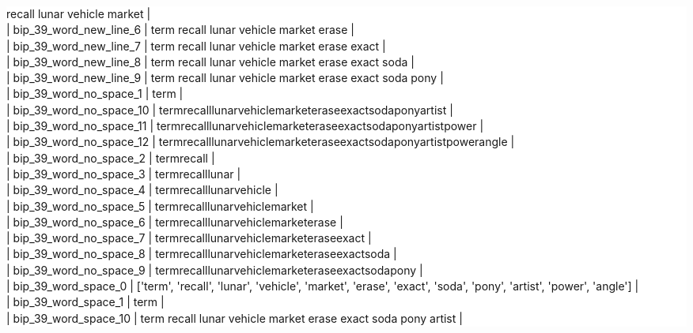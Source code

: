 recall
lunar
vehicle
market |  
| bip_39_word_new_line_6 | term
recall
lunar
vehicle
market
erase |  
| bip_39_word_new_line_7 | term
recall
lunar
vehicle
market
erase
exact |  
| bip_39_word_new_line_8 | term
recall
lunar
vehicle
market
erase
exact
soda |  
| bip_39_word_new_line_9 | term
recall
lunar
vehicle
market
erase
exact
soda
pony |  
| bip_39_word_no_space_1 | term |  
| bip_39_word_no_space_10 | termrecalllunarvehiclemarketeraseexactsodaponyartist |  
| bip_39_word_no_space_11 | termrecalllunarvehiclemarketeraseexactsodaponyartistpower |  
| bip_39_word_no_space_12 | termrecalllunarvehiclemarketeraseexactsodaponyartistpowerangle |  
| bip_39_word_no_space_2 | termrecall |  
| bip_39_word_no_space_3 | termrecalllunar |  
| bip_39_word_no_space_4 | termrecalllunarvehicle |  
| bip_39_word_no_space_5 | termrecalllunarvehiclemarket |  
| bip_39_word_no_space_6 | termrecalllunarvehiclemarketerase |  
| bip_39_word_no_space_7 | termrecalllunarvehiclemarketeraseexact |  
| bip_39_word_no_space_8 | termrecalllunarvehiclemarketeraseexactsoda |  
| bip_39_word_no_space_9 | termrecalllunarvehiclemarketeraseexactsodapony |  
| bip_39_word_space_0 | ['term', 'recall', 'lunar', 'vehicle', 'market', 'erase', 'exact', 'soda', 'pony', 'artist', 'power', 'angle'] |  
| bip_39_word_space_1 | term |  
| bip_39_word_space_10 | term recall lunar vehicle market erase exact soda pony artist |  